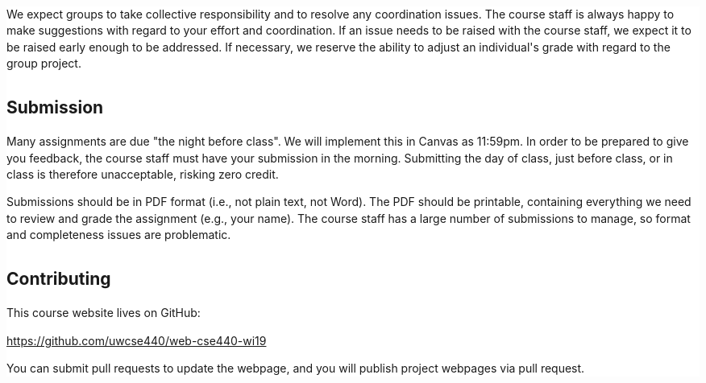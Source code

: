 We expect groups to take collective responsibility and to resolve any coordination issues.
The course staff is always happy to make suggestions with regard to your effort and coordination.
If an issue needs to be raised with the course staff, we expect it to be raised early enough to be addressed.
If necessary, we reserve the ability to adjust an individual's grade with regard to the group project.

## Submission

Many assignments are due "the night before class". We will implement this in Canvas as 11:59pm.
In order to be prepared to give you feedback, the course staff must have your submission in the morning.
Submitting the day of class, just before class, or in class is therefore unacceptable, risking zero credit.

Submissions should be in PDF format (i.e., not plain text, not Word).
The PDF should be printable, containing everything we need to review and grade the assignment (e.g., your name).
The course staff has a large number of submissions to manage, so format and completeness issues are problematic.

## Contributing

This course website lives on GitHub:

<https://github.com/uwcse440/web-cse440-wi19>

You can submit pull requests to update the webpage, and you will publish project webpages via pull request.
